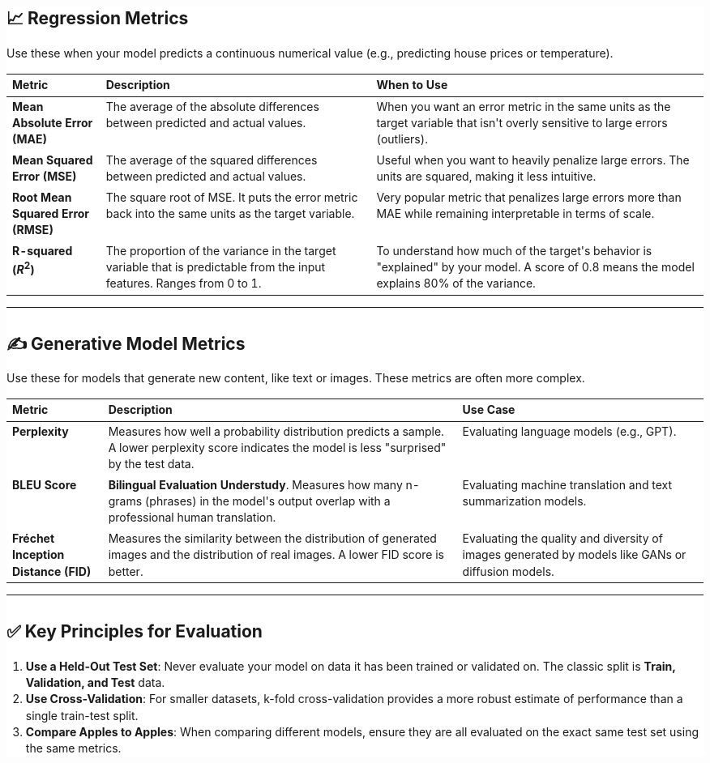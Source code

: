 ## 📈 Regression Metrics

Use these when your model predicts a continuous numerical value (e.g., predicting house prices or temperature).

| Metric | Description | When to Use |
| :--- | :--- | :--- |
| **Mean Absolute Error (MAE)** | The average of the absolute differences between predicted and actual values. | When you want an error metric in the same units as the target variable that isn't overly sensitive to large errors (outliers). |
| **Mean Squared Error (MSE)** | The average of the squared differences between predicted and actual values. | Useful when you want to heavily penalize large errors. The units are squared, making it less intuitive. |
| **Root Mean Squared Error (RMSE)** | The square root of MSE. It puts the error metric back into the same units as the target variable. | Very popular metric that penalizes large errors more than MAE while remaining interpretable in terms of scale. |
| **R-squared ($R^2$)** | The proportion of the variance in the target variable that is predictable from the input features. Ranges from 0 to 1. | To understand how much of the target's behavior is "explained" by your model. A score of 0.8 means the model explains 80% of the variance. |

---
## ✍️ Generative Model Metrics

Use these for models that generate new content, like text or images. These metrics are often more complex.

| Metric | Description | Use Case |
| :--- | :--- | :--- |
| **Perplexity** | Measures how well a probability distribution predicts a sample. A lower perplexity score indicates the model is less "surprised" by the test data. | Evaluating language models (e.g., GPT). |
| **BLEU Score** | **Bilingual Evaluation Understudy**. Measures how many n-grams (phrases) in the model's output overlap with a professional human translation. | Evaluating machine translation and text summarization models. |
| **Fréchet Inception Distance (FID)** | Measures the similarity between the distribution of generated images and the distribution of real images. A lower FID score is better. | Evaluating the quality and diversity of images generated by models like GANs or diffusion models. |

---
## ✅ Key Principles for Evaluation

1.  **Use a Held-Out Test Set**: Never evaluate your model on data it has been trained or validated on. The classic split is **Train, Validation, and Test** data.
2.  **Use Cross-Validation**: For smaller datasets, k-fold cross-validation provides a more robust estimate of performance than a single train-test split.
3.  **Compare Apples to Apples**: When comparing different models, ensure they are all evaluated on the exact same test set using the same metrics.

